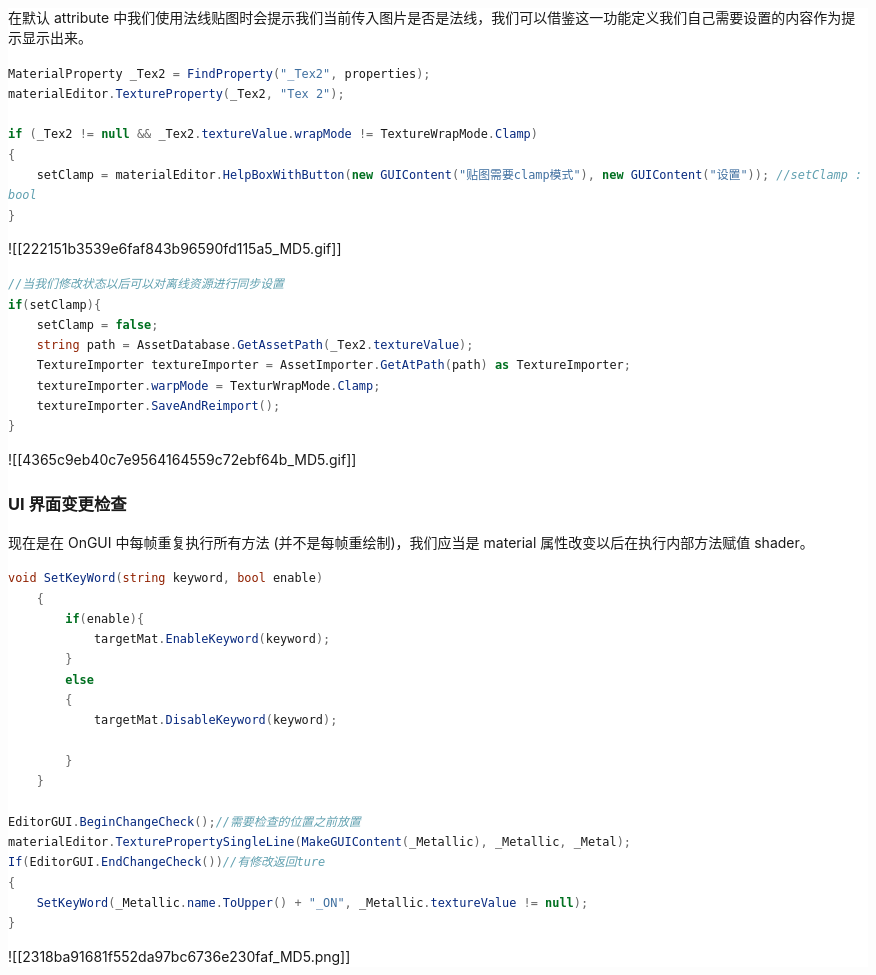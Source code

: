 在默认 attribute 中我们使用法线贴图时会提示我们当前传入图片是否是法线，我们可以借鉴这一功能定义我们自己需要设置的内容作为提示显示出来。

```cs
MaterialProperty _Tex2 = FindProperty("_Tex2", properties);
materialEditor.TextureProperty(_Tex2, "Tex 2");

if (_Tex2 != null && _Tex2.textureValue.wrapMode != TextureWrapMode.Clamp)
{
	setClamp = materialEditor.HelpBoxWithButton(new GUIContent("贴图需要clamp模式"), new GUIContent("设置")); //setClamp : bool
}
```

![[222151b3539e6faf843b96590fd115a5_MD5.gif]]

```cs
//当我们修改状态以后可以对离线资源进行同步设置
if(setClamp){
    setClamp = false;
    string path = AssetDatabase.GetAssetPath(_Tex2.textureValue);
    TextureImporter textureImporter = AssetImporter.GetAtPath(path) as TextureImporter;
    textureImporter.warpMode = TexturWrapMode.Clamp;
    textureImporter.SaveAndReimport();
}
```

![[4365c9eb40c7e9564164559c72ebf64b_MD5.gif]]

### UI 界面变更检查

现在是在 OnGUI 中每帧重复执行所有方法 (并不是每帧重绘制)，我们应当是 material 属性改变以后在执行内部方法赋值 shader。

```cs
void SetKeyWord(string keyword, bool enable)
    {
        if(enable){
            targetMat.EnableKeyword(keyword);
        }
        else
        {
            targetMat.DisableKeyword(keyword);

        }
    }

EditorGUI.BeginChangeCheck();//需要检查的位置之前放置
materialEditor.TexturePropertySingleLine(MakeGUIContent(_Metallic), _Metallic, _Metal);
If(EditorGUI.EndChangeCheck())//有修改返回ture
{
	SetKeyWord(_Metallic.name.ToUpper() + "_ON", _Metallic.textureValue != null);
}
```

![[2318ba91681f552da97bc6736e230faf_MD5.png]]
